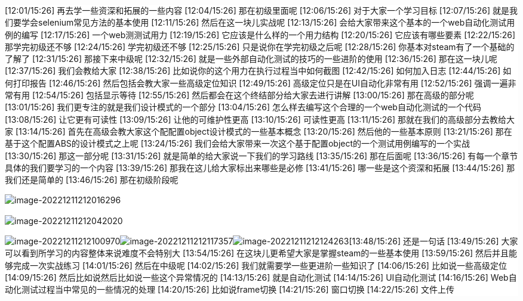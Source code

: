 [12:01/15:26]     再去学一些资深和拓展的一些内容
[12:04/15:26]     那在初级里面呢
[12:06/15:26]     对于大家一个学习目标
[12:07/15:26]     就是我们要学会selenium常见方法的基本使用
[12:11/15:26]     然后在这一块儿实战呢
[12:13/15:26]     会给大家带来这个基本的一个web自动化测试用例的编写
[12:17/15:26]     一个web测测试用力
[12:19/15:26]     它应该是什么样的一个用力结构
[12:20/15:26]     它应该有哪些要素
[12:22/15:26]     那学完初级还不够
[12:24/15:26]     学完初级还不够
[12:25/15:26]     只是说你在学完初级之后呢
[12:28/15:26]     你基本对steam有了一个基础的了解了
[12:31/15:26]     那接下来中级呢
[12:32/15:26]     就是一些外部自动化测试的技巧的一些进阶的使用
[12:36/15:26]     那在这一块儿呢
[12:37/15:26]     我们会教给大家
[12:38/15:26]     比如说你的这个用力在执行过程当中如何截图
[12:42/15:26]     如何加入日志
[12:44/15:26]     如何打印报告
[12:46/15:26]     然后包括会教大家一些高级定位知识
[12:49/15:26]     高级定位只是在UI自动化非常有用
[12:52/15:26]     强调一遍非常有用
[12:54/15:26]     包括显示等待
[12:55/15:26]     然后都会在这个终结部分给大家去进行讲解
[13:00/15:26]     那在高级的部分呢
[13:01/15:26]     我们更专注的就是我们设计模式的一个部分
[13:04/15:26]     怎么样去编写这个合理的一个web自动化测试的一个代码
[13:08/15:26]     让它更有可读性
[13:09/15:26]     让他的可维护性更高
[13:10/15:26]     可读性更高
[13:11/15:26]     那就在我们的高级部分去教给大家
[13:14/15:26]     首先在高级会教大家这个配配置object设计模式的一些基本概念
[13:20/15:26]     然后他的一些基本原则
[13:21/15:26]     那在基于这个配置ABS的设计模式之上呢
[13:24/15:26]     我们会给大家带来一次这个基于配置object的一个测试用例编写的一个实战
[13:30/15:26]     那这一部分呢
[13:31/15:26]     就是简单的给大家说一下我们的学习路线
[13:35/15:26]     那在后面呢
[13:36/15:26]     有每一个章节具体的我们要学习的一个内容
[13:39/15:26]     那我在这儿给大家标出来哪些是必修
[13:41/15:26]     哪一些是这个资深和拓展
[13:44/15:26]     那我们还是简单的
[13:46/15:26]     那在初级阶段呢

![image-20221211212016296](C:\Users\10598\AppData\Roaming\Typora\typora-user-images\image-20221211212016296.png)

![image-20221211212042020](C:\Users\10598\AppData\Roaming\Typora\typora-user-images\image-20221211212042020.png)

![image-20221211212100970](C:\Users\10598\AppData\Roaming\Typora\typora-user-images\image-20221211212100970.png)![image-20221211212117357](C:\Users\10598\AppData\Roaming\Typora\typora-user-images\image-20221211212117357.png)![image-20221211212124263](C:\Users\10598\AppData\Roaming\Typora\typora-user-images\image-20221211212124263.png)[13:48/15:26]     还是一句话
[13:49/15:26]     大家可以看到所学习的内容整体来说难度不会特别大
[13:54/15:26]     在这块儿更希望大家是掌握steam的一些基本使用
[13:59/15:26]     然后并且能够完成一次实战练习
[14:01/15:26]     然后在中级呢
[14:02/15:26]     我们就需要学一些更进阶一些知识了
[14:06/15:26]     比如说一些高级定位
[14:09/15:26]     然后比如说然后比如说一些这个异常情况的
[14:13/15:26]     就是自动化测试
[14:14/15:26]     UI自动化测试
[14:16/15:26]     Web自动化测试过程当中常见的一些情况的处理
[14:20/15:26]     比如说frame切换
[14:21/15:26]     窗口切换
[14:22/15:26]     文件上传